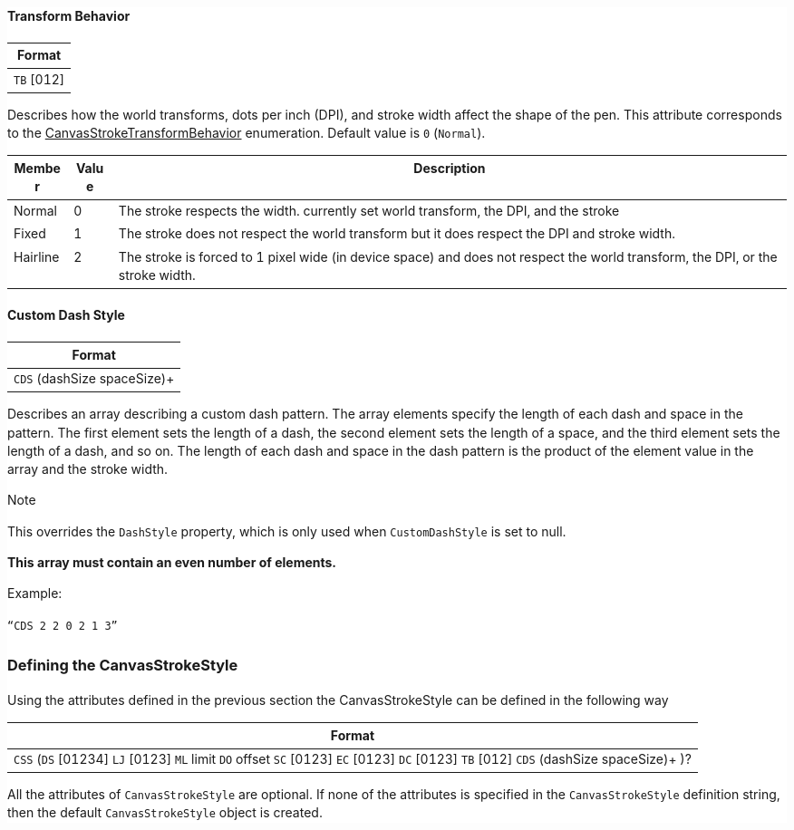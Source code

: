 #### Transform Behavior

| Format     |
| ---------- |
| `TB` [012] |

Describes how the world transforms, dots per inch (DPI), and stroke width affect the shape of the pen. This attribute corresponds to the [CanvasStrokeTransformBehavior](https://microsoft.github.io/Win2D/WinUI2/html/T_Microsoft_Graphics_Canvas_Geometry_CanvasStrokeTransformBehavior.htm) enumeration. Default value is `0` (`Normal`).

| Member   | Value | Description                                                                                                                   |
| -------- | ----- | ----------------------------------------------------------------------------------------------------------------------------- |
| Normal   | 0     | The stroke respects the width. currently set world transform, the DPI, and the stroke                                         |
| Fixed    | 1     | The stroke does not respect the world transform but it does respect the DPI and stroke width.                                 |
| Hairline | 2     | The stroke is forced to 1 pixel wide (in device space) and does not respect the world transform, the DPI, or the stroke width. |

#### Custom Dash Style

| Format                      |
| --------------------------- |
| `CDS` (dashSize spaceSize)+ |

Describes an array describing a custom dash pattern. The array elements specify the length of each dash and space in the pattern. The first element sets the length of a dash, the second element sets the length of a space, and the third element sets the length of a dash, and so on. The length of each dash and space in the dash pattern is the product of the element value in the array and the stroke width.

> [!NOTE]
> This overrides the `DashStyle` property, which is only used when `CustomDashStyle` is set to null.

**This array must contain an even number of elements.**

Example:

```
“CDS 2 2 0 2 1 3”
```

### Defining the CanvasStrokeStyle

Using the attributes defined in the previous section the CanvasStrokeStyle can be defined in the following way

| Format                                                                                                                               |
| ------------------------------------------------------------------------------------------------------------------------------------ |
| `CSS` (`DS` [01234] `LJ` [0123] `ML` limit `DO` offset `SC` [0123] `EC` [0123] `DC` [0123] `TB` [012] `CDS` (dashSize spaceSize)+ )? |

All the attributes of `CanvasStrokeStyle` are optional. If none of the attributes is specified in the `CanvasStrokeStyle` definition string, then the default `CanvasStrokeStyle` object is created.
